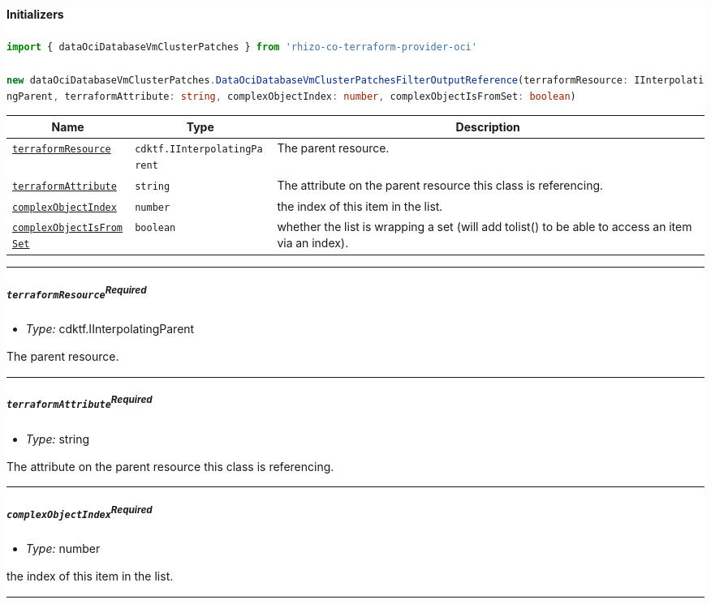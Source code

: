 #### Initializers <a name="Initializers" id="rhizo-co-terraform-provider-oci.dataOciDatabaseVmClusterPatches.DataOciDatabaseVmClusterPatchesFilterOutputReference.Initializer"></a>

```typescript
import { dataOciDatabaseVmClusterPatches } from 'rhizo-co-terraform-provider-oci'

new dataOciDatabaseVmClusterPatches.DataOciDatabaseVmClusterPatchesFilterOutputReference(terraformResource: IInterpolatingParent, terraformAttribute: string, complexObjectIndex: number, complexObjectIsFromSet: boolean)
```

| **Name** | **Type** | **Description** |
| --- | --- | --- |
| <code><a href="#rhizo-co-terraform-provider-oci.dataOciDatabaseVmClusterPatches.DataOciDatabaseVmClusterPatchesFilterOutputReference.Initializer.parameter.terraformResource">terraformResource</a></code> | <code>cdktf.IInterpolatingParent</code> | The parent resource. |
| <code><a href="#rhizo-co-terraform-provider-oci.dataOciDatabaseVmClusterPatches.DataOciDatabaseVmClusterPatchesFilterOutputReference.Initializer.parameter.terraformAttribute">terraformAttribute</a></code> | <code>string</code> | The attribute on the parent resource this class is referencing. |
| <code><a href="#rhizo-co-terraform-provider-oci.dataOciDatabaseVmClusterPatches.DataOciDatabaseVmClusterPatchesFilterOutputReference.Initializer.parameter.complexObjectIndex">complexObjectIndex</a></code> | <code>number</code> | the index of this item in the list. |
| <code><a href="#rhizo-co-terraform-provider-oci.dataOciDatabaseVmClusterPatches.DataOciDatabaseVmClusterPatchesFilterOutputReference.Initializer.parameter.complexObjectIsFromSet">complexObjectIsFromSet</a></code> | <code>boolean</code> | whether the list is wrapping a set (will add tolist() to be able to access an item via an index). |

---

##### `terraformResource`<sup>Required</sup> <a name="terraformResource" id="rhizo-co-terraform-provider-oci.dataOciDatabaseVmClusterPatches.DataOciDatabaseVmClusterPatchesFilterOutputReference.Initializer.parameter.terraformResource"></a>

- *Type:* cdktf.IInterpolatingParent

The parent resource.

---

##### `terraformAttribute`<sup>Required</sup> <a name="terraformAttribute" id="rhizo-co-terraform-provider-oci.dataOciDatabaseVmClusterPatches.DataOciDatabaseVmClusterPatchesFilterOutputReference.Initializer.parameter.terraformAttribute"></a>

- *Type:* string

The attribute on the parent resource this class is referencing.

---

##### `complexObjectIndex`<sup>Required</sup> <a name="complexObjectIndex" id="rhizo-co-terraform-provider-oci.dataOciDatabaseVmClusterPatches.DataOciDatabaseVmClusterPatchesFilterOutputReference.Initializer.parameter.complexObjectIndex"></a>

- *Type:* number

the index of this item in the list.

---